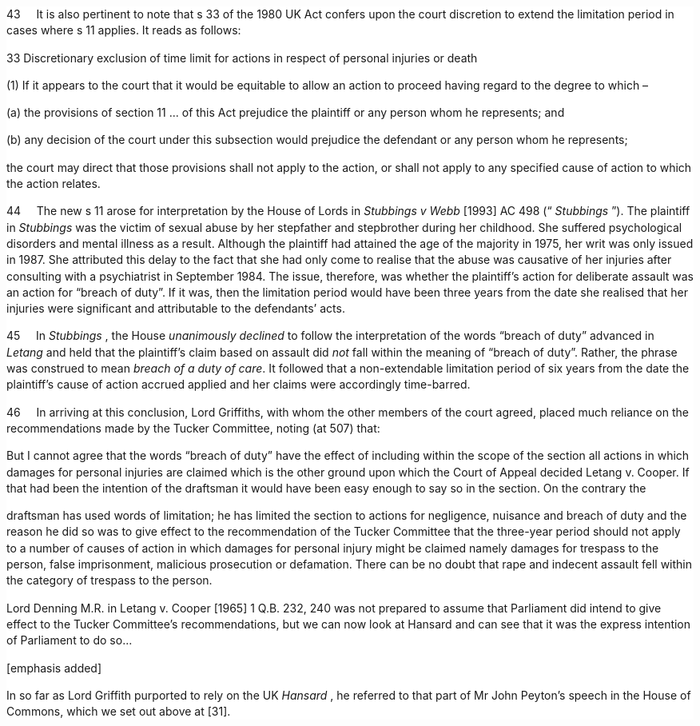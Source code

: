 43     It is also pertinent to note that s 33 of the 1980 UK Act confers upon the court discretion to extend the limitation period in cases where s 11 applies. It reads as follows: 

 33 Discretionary exclusion of time limit for actions in respect of personal injuries or death 

 (1) If it appears to the court that it would be equitable to allow an action to proceed having regard to the degree to which – 

 (a) the provisions of section 11 ... of this Act prejudice the plaintiff or any person whom he represents; and 

 (b) any decision of the court under this subsection would prejudice the defendant or any person whom he represents; 

 the court may direct that those provisions shall not apply to the action, or shall not apply to any specified cause of action to which the action relates. 

44     The new s 11 arose for interpretation by the House of Lords in _Stubbings v Webb_ [1993] AC 498 (“ _Stubbings_ ”). The plaintiff in _Stubbings_ was the victim of sexual abuse by her stepfather and stepbrother during her childhood. She suffered psychological disorders and mental illness as a result. Although the plaintiff had attained the age of the majority in 1975, her writ was only issued in 1987. She attributed this delay to the fact that she had only come to realise that the abuse was causative of her injuries after consulting with a psychiatrist in September 1984. The issue, therefore, was whether the plaintiff’s action for deliberate assault was an action for “breach of duty”. If it was, then the limitation period would have been three years from the date she realised that her injuries were significant and attributable to the defendants’ acts. 

45     In _Stubbings_ , the House _unanimously declined_ to follow the interpretation of the words “breach of duty” advanced in _Letang_ and held that the plaintiff’s claim based on assault did _not_ fall within the meaning of “breach of duty”. Rather, the phrase was construed to mean _breach of a duty of care_. It followed that a non-extendable limitation period of six years from the date the plaintiff’s cause of action accrued applied and her claims were accordingly time-barred. 

46     In arriving at this conclusion, Lord Griffiths, with whom the other members of the court agreed, placed much reliance on the recommendations made by the Tucker Committee, noting (at 507) that: 

 But I cannot agree that the words “breach of duty” have the effect of including within the scope of the section all actions in which damages for personal injuries are claimed which is the other ground upon which the Court of Appeal decided Letang v. Cooper. If that had been the intention of the draftsman it would have been easy enough to say so in the section. On the contrary the 


 draftsman has used words of limitation; he has limited the section to actions for negligence, nuisance and breach of duty and the reason he did so was to give effect to the recommendation of the Tucker Committee that the three-year period should not apply to a number of causes of action in which damages for personal injury might be claimed namely damages for trespass to the person, false imprisonment, malicious prosecution or defamation. There can be no doubt that rape and indecent assault fell within the category of trespass to the person. 

 Lord Denning M.R. in Letang v. Cooper [1965] 1 Q.B. 232, 240 was not prepared to assume that Parliament did intend to give effect to the Tucker Committee’s recommendations, but we can now look at Hansard and can see that it was the express intention of Parliament to do so... 

 [emphasis added] 

In so far as Lord Griffith purported to rely on the UK _Hansard_ , he referred to that part of Mr John Peyton’s speech in the House of Commons, which we set out above at [31]. 
